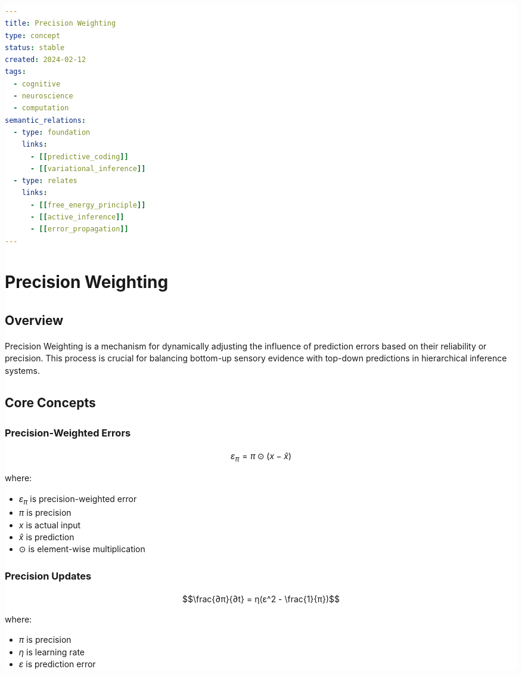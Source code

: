 ```yaml
---
title: Precision Weighting
type: concept
status: stable
created: 2024-02-12
tags:
  - cognitive
  - neuroscience
  - computation
semantic_relations:
  - type: foundation
    links: 
      - [[predictive_coding]]
      - [[variational_inference]]
  - type: relates
    links:
      - [[free_energy_principle]]
      - [[active_inference]]
      - [[error_propagation]]
---
```


# Precision Weighting

## Overview

Precision Weighting is a mechanism for dynamically adjusting the influence of prediction errors based on their reliability or precision. This process is crucial for balancing bottom-up sensory evidence with top-down predictions in hierarchical inference systems.

## Core Concepts

### Precision-Weighted Errors
```math
ε_π = π ⊙ (x - \hat{x})
```
where:
- $ε_π$ is precision-weighted error
- $π$ is precision
- $x$ is actual input
- $\hat{x}$ is prediction
- $⊙$ is element-wise multiplication

### Precision Updates
```math
\frac{∂π}{∂t} = η(ε^2 - \frac{1}{π})
```
where:
- $π$ is precision
- $η$ is learning rate
- $ε$ is prediction error
